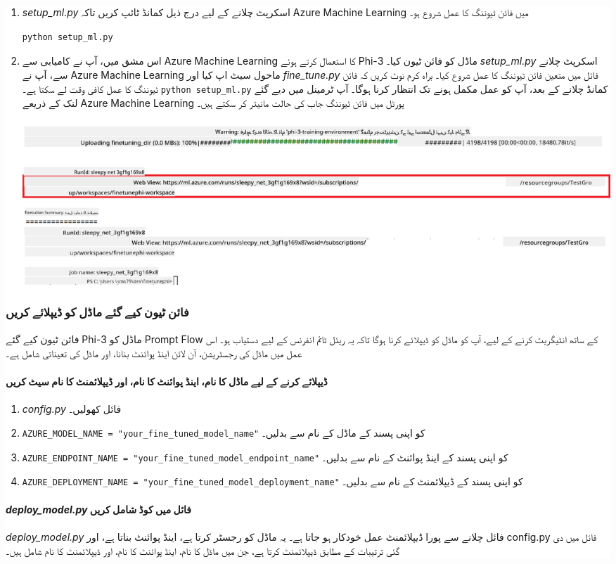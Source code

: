 >    ```
>

1. *setup_ml.py* اسکرپٹ چلانے کے لیے درج ذیل کمانڈ ٹائپ کریں تاکہ Azure Machine Learning میں فائن ٹیوننگ کا عمل شروع ہو۔

    ```python
    python setup_ml.py
    ```

1. اس مشق میں، آپ نے کامیابی سے Azure Machine Learning کا استعمال کرتے ہوئے Phi-3 ماڈل کو فائن ٹیون کیا۔ *setup_ml.py* اسکرپٹ چلانے سے، آپ نے Azure Machine Learning ماحول سیٹ اپ کیا اور *fine_tune.py* فائل میں متعین فائن ٹیوننگ کا عمل شروع کیا۔ براہ کرم نوٹ کریں کہ فائن ٹیوننگ کا عمل کافی وقت لے سکتا ہے۔ `python setup_ml.py` کمانڈ چلانے کے بعد، آپ کو عمل مکمل ہونے تک انتظار کرنا ہوگا۔ آپ ٹرمینل میں دیے گئے لنک کے ذریعے Azure Machine Learning پورٹل میں فائن ٹیوننگ جاب کی حالت مانیٹر کر سکتے ہیں۔

    ![See finetuning job.](../../../../../../translated_images/02-02-see-finetuning-job.59393bc3b143871ee8ba32fa508cc4018c0f04e51ad14b95c421ad77151f768f.ur.png)

### فائن ٹیون کیے گئے ماڈل کو ڈیپلائے کریں

فائن ٹیون کیے گئے Phi-3 ماڈل کو Prompt Flow کے ساتھ انٹیگریٹ کرنے کے لیے، آپ کو ماڈل کو ڈیپلائے کرنا ہوگا تاکہ یہ ریئل ٹائم انفرنس کے لیے دستیاب ہو۔ اس عمل میں ماڈل کی رجسٹریشن، آن لائن اینڈ پوائنٹ بنانا، اور ماڈل کی تعیناتی شامل ہے۔

#### ڈیپلائے کرنے کے لیے ماڈل کا نام، اینڈ پوائنٹ کا نام، اور ڈیپلائمنٹ کا نام سیٹ کریں

1. *config.py* فائل کھولیں۔

1. `AZURE_MODEL_NAME = "your_fine_tuned_model_name"` کو اپنی پسند کے ماڈل کے نام سے بدلیں۔

1. `AZURE_ENDPOINT_NAME = "your_fine_tuned_model_endpoint_name"` کو اپنی پسند کے اینڈ پوائنٹ کے نام سے بدلیں۔

1. `AZURE_DEPLOYMENT_NAME = "your_fine_tuned_model_deployment_name"` کو اپنی پسند کے ڈیپلائمنٹ کے نام سے بدلیں۔

#### *deploy_model.py* فائل میں کوڈ شامل کریں

*deploy_model.py* فائل چلانے سے پورا ڈیپلائمنٹ عمل خودکار ہو جاتا ہے۔ یہ ماڈل کو رجسٹر کرتا ہے، اینڈ پوائنٹ بناتا ہے، اور config.py فائل میں دی گئی ترتیبات کے مطابق ڈیپلائمنٹ کرتا ہے، جن میں ماڈل کا نام، اینڈ پوائنٹ کا نام، اور ڈیپلائمنٹ کا نام شامل ہیں۔

